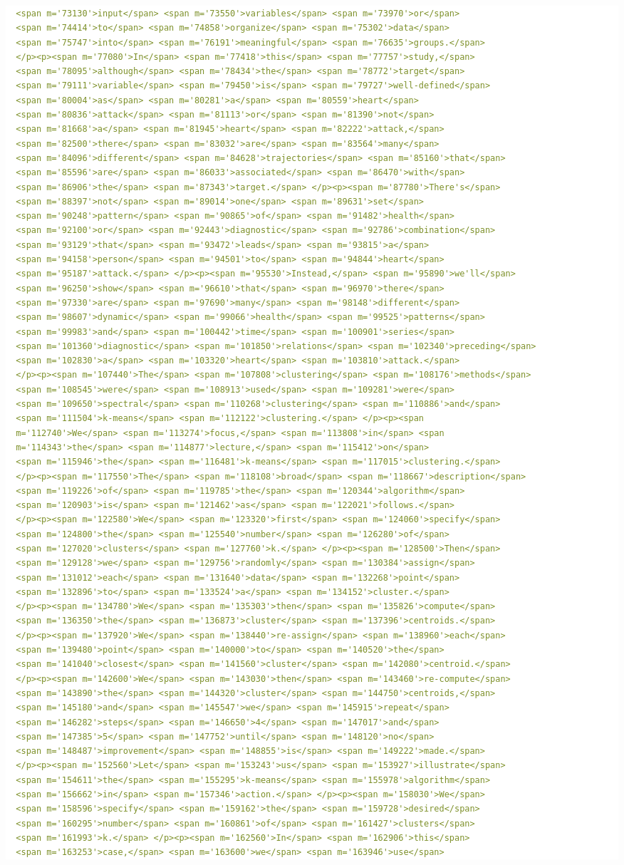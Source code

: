 ```yaml
  <span m='73130'>input</span> <span m='73550'>variables</span> <span m='73970'>or</span>
  <span m='74414'>to</span> <span m='74858'>organize</span> <span m='75302'>data</span>
  <span m='75747'>into</span> <span m='76191'>meaningful</span> <span m='76635'>groups.</span>
  </p><p><span m='77080'>In</span> <span m='77418'>this</span> <span m='77757'>study,</span>
  <span m='78095'>although</span> <span m='78434'>the</span> <span m='78772'>target</span>
  <span m='79111'>variable</span> <span m='79450'>is</span> <span m='79727'>well-defined</span>
  <span m='80004'>as</span> <span m='80281'>a</span> <span m='80559'>heart</span>
  <span m='80836'>attack</span> <span m='81113'>or</span> <span m='81390'>not</span>
  <span m='81668'>a</span> <span m='81945'>heart</span> <span m='82222'>attack,</span>
  <span m='82500'>there</span> <span m='83032'>are</span> <span m='83564'>many</span>
  <span m='84096'>different</span> <span m='84628'>trajectories</span> <span m='85160'>that</span>
  <span m='85596'>are</span> <span m='86033'>associated</span> <span m='86470'>with</span>
  <span m='86906'>the</span> <span m='87343'>target.</span> </p><p><span m='87780'>There's</span>
  <span m='88397'>not</span> <span m='89014'>one</span> <span m='89631'>set</span>
  <span m='90248'>pattern</span> <span m='90865'>of</span> <span m='91482'>health</span>
  <span m='92100'>or</span> <span m='92443'>diagnostic</span> <span m='92786'>combination</span>
  <span m='93129'>that</span> <span m='93472'>leads</span> <span m='93815'>a</span>
  <span m='94158'>person</span> <span m='94501'>to</span> <span m='94844'>heart</span>
  <span m='95187'>attack.</span> </p><p><span m='95530'>Instead,</span> <span m='95890'>we'll</span>
  <span m='96250'>show</span> <span m='96610'>that</span> <span m='96970'>there</span>
  <span m='97330'>are</span> <span m='97690'>many</span> <span m='98148'>different</span>
  <span m='98607'>dynamic</span> <span m='99066'>health</span> <span m='99525'>patterns</span>
  <span m='99983'>and</span> <span m='100442'>time</span> <span m='100901'>series</span>
  <span m='101360'>diagnostic</span> <span m='101850'>relations</span> <span m='102340'>preceding</span>
  <span m='102830'>a</span> <span m='103320'>heart</span> <span m='103810'>attack.</span>
  </p><p><span m='107440'>The</span> <span m='107808'>clustering</span> <span m='108176'>methods</span>
  <span m='108545'>were</span> <span m='108913'>used</span> <span m='109281'>were</span>
  <span m='109650'>spectral</span> <span m='110268'>clustering</span> <span m='110886'>and</span>
  <span m='111504'>k-means</span> <span m='112122'>clustering.</span> </p><p><span
  m='112740'>We</span> <span m='113274'>focus,</span> <span m='113808'>in</span> <span
  m='114343'>the</span> <span m='114877'>lecture,</span> <span m='115412'>on</span>
  <span m='115946'>the</span> <span m='116481'>k-means</span> <span m='117015'>clustering.</span>
  </p><p><span m='117550'>The</span> <span m='118108'>broad</span> <span m='118667'>description</span>
  <span m='119226'>of</span> <span m='119785'>the</span> <span m='120344'>algorithm</span>
  <span m='120903'>is</span> <span m='121462'>as</span> <span m='122021'>follows.</span>
  </p><p><span m='122580'>We</span> <span m='123320'>first</span> <span m='124060'>specify</span>
  <span m='124800'>the</span> <span m='125540'>number</span> <span m='126280'>of</span>
  <span m='127020'>clusters</span> <span m='127760'>k.</span> </p><p><span m='128500'>Then</span>
  <span m='129128'>we</span> <span m='129756'>randomly</span> <span m='130384'>assign</span>
  <span m='131012'>each</span> <span m='131640'>data</span> <span m='132268'>point</span>
  <span m='132896'>to</span> <span m='133524'>a</span> <span m='134152'>cluster.</span>
  </p><p><span m='134780'>We</span> <span m='135303'>then</span> <span m='135826'>compute</span>
  <span m='136350'>the</span> <span m='136873'>cluster</span> <span m='137396'>centroids.</span>
  </p><p><span m='137920'>We</span> <span m='138440'>re-assign</span> <span m='138960'>each</span>
  <span m='139480'>point</span> <span m='140000'>to</span> <span m='140520'>the</span>
  <span m='141040'>closest</span> <span m='141560'>cluster</span> <span m='142080'>centroid.</span>
  </p><p><span m='142600'>We</span> <span m='143030'>then</span> <span m='143460'>re-compute</span>
  <span m='143890'>the</span> <span m='144320'>cluster</span> <span m='144750'>centroids,</span>
  <span m='145180'>and</span> <span m='145547'>we</span> <span m='145915'>repeat</span>
  <span m='146282'>steps</span> <span m='146650'>4</span> <span m='147017'>and</span>
  <span m='147385'>5</span> <span m='147752'>until</span> <span m='148120'>no</span>
  <span m='148487'>improvement</span> <span m='148855'>is</span> <span m='149222'>made.</span>
  </p><p><span m='152560'>Let</span> <span m='153243'>us</span> <span m='153927'>illustrate</span>
  <span m='154611'>the</span> <span m='155295'>k-means</span> <span m='155978'>algorithm</span>
  <span m='156662'>in</span> <span m='157346'>action.</span> </p><p><span m='158030'>We</span>
  <span m='158596'>specify</span> <span m='159162'>the</span> <span m='159728'>desired</span>
  <span m='160295'>number</span> <span m='160861'>of</span> <span m='161427'>clusters</span>
  <span m='161993'>k.</span> </p><p><span m='162560'>In</span> <span m='162906'>this</span>
  <span m='163253'>case,</span> <span m='163600'>we</span> <span m='163946'>use</span>
```